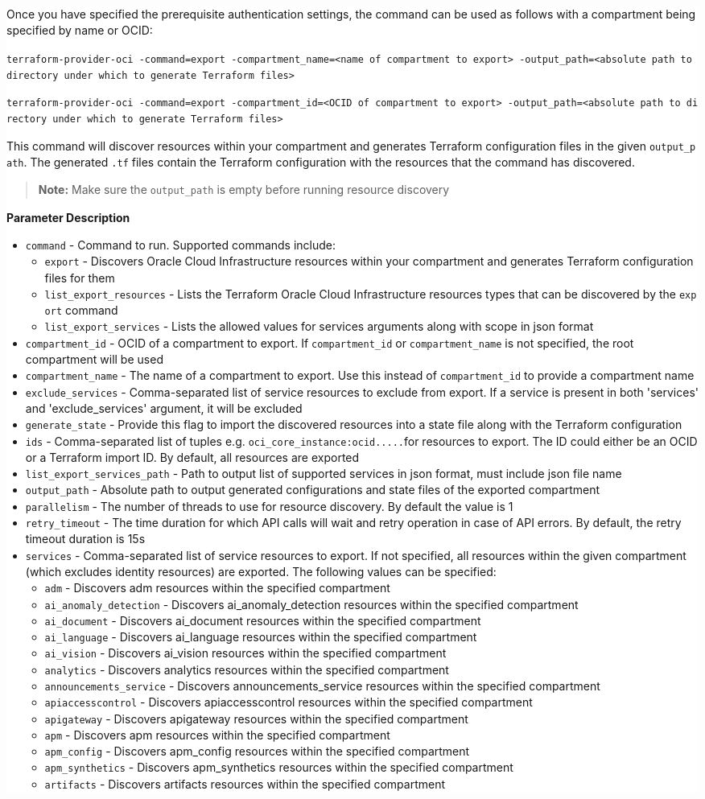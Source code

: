 Once you have specified the prerequisite authentication settings, the command can be used as follows with a compartment being specified by name or OCID:

```
terraform-provider-oci -command=export -compartment_name=<name of compartment to export> -output_path=<absolute path to directory under which to generate Terraform files>
```


```
terraform-provider-oci -command=export -compartment_id=<OCID of compartment to export> -output_path=<absolute path to directory under which to generate Terraform files>
```

This command will discover resources within your compartment and generates Terraform configuration files in the given `output_path`.
The generated `.tf` files contain the Terraform configuration with the resources that the command has discovered.

> **Note:**
Make sure the `output_path` is empty before running resource discovery

**Parameter Description**

* `command` - Command to run. Supported commands include:
  * `export` - Discovers Oracle Cloud Infrastructure resources within your compartment and generates Terraform configuration files for them
  * `list_export_resources` - Lists the Terraform Oracle Cloud Infrastructure resources types that can be discovered by the `export` command
  * `list_export_services` - Lists the allowed values for services arguments along with scope in json format
* `compartment_id` - OCID of a compartment to export. If `compartment_id`  or `compartment_name` is not specified, the root compartment will be used
* `compartment_name` - The name of a compartment to export. Use this instead of `compartment_id` to provide a compartment name
* `exclude_services` - Comma-separated list of service resources to exclude from export. If a service is present in both 'services' and 'exclude_services' argument, it will be excluded
* `generate_state` - Provide this flag to import the discovered resources into a state file along with the Terraform configuration
* `ids` - Comma-separated list of tuples <resource Type:resource ID> e.g. `oci_core_instance:ocid.....`for resources to export. The ID could either be an OCID or a Terraform import ID. By default, all resources are exported
* `list_export_services_path` - Path to output list of supported services in json format, must include json file name
* `output_path` - Absolute path to output generated configurations and state files of the exported compartment
* `parallelism` - The number of threads to use for resource discovery. By default the value is 1
* `retry_timeout` - The time duration for which API calls will wait and retry operation in case of API errors. By default, the retry timeout duration is 15s
* `services` - Comma-separated list of service resources to export. If not specified, all resources within the given compartment (which excludes identity resources) are exported. The following values can be specified:
    * `adm` - Discovers adm resources within the specified compartment
    * `ai_anomaly_detection` - Discovers ai_anomaly_detection resources within the specified compartment
    * `ai_document` - Discovers ai_document resources within the specified compartment
    * `ai_language` - Discovers ai_language resources within the specified compartment
    * `ai_vision` - Discovers ai_vision resources within the specified compartment
    * `analytics` - Discovers analytics resources within the specified compartment
    * `announcements_service` - Discovers announcements_service resources within the specified compartment
    * `apiaccesscontrol` - Discovers apiaccesscontrol resources within the specified compartment
    * `apigateway` - Discovers apigateway resources within the specified compartment
    * `apm` - Discovers apm resources within the specified compartment
    * `apm_config` - Discovers apm_config resources within the specified compartment
    * `apm_synthetics` - Discovers apm_synthetics resources within the specified compartment
    * `artifacts` - Discovers artifacts resources within the specified compartment